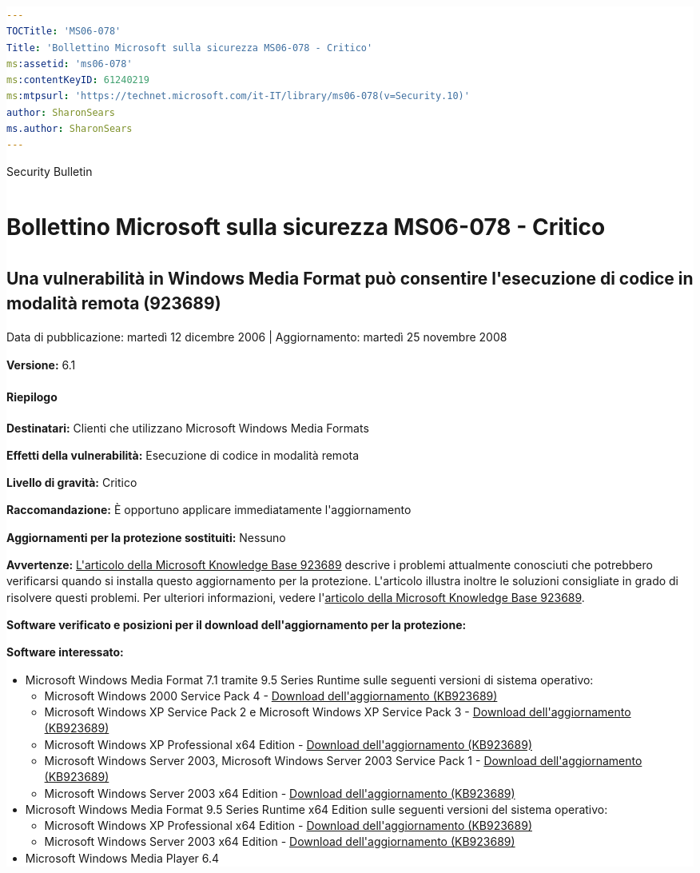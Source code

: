 ```yaml
---
TOCTitle: 'MS06-078'
Title: 'Bollettino Microsoft sulla sicurezza MS06-078 - Critico'
ms:assetid: 'ms06-078'
ms:contentKeyID: 61240219
ms:mtpsurl: 'https://technet.microsoft.com/it-IT/library/ms06-078(v=Security.10)'
author: SharonSears
ms.author: SharonSears
---
```


Security Bulletin

Bollettino Microsoft sulla sicurezza MS06-078 - Critico
=======================================================

Una vulnerabilità in Windows Media Format può consentire l'esecuzione di codice in modalità remota (923689)
-----------------------------------------------------------------------------------------------------------

Data di pubblicazione: martedì 12 dicembre 2006 | Aggiornamento: martedì 25 novembre 2008

**Versione:** 6.1

#### Riepilogo

**Destinatari:** Clienti che utilizzano Microsoft Windows Media Formats

**Effetti della vulnerabilità:** Esecuzione di codice in modalità remota

**Livello di gravità:** Critico

**Raccomandazione:** È opportuno applicare immediatamente l'aggiornamento

**Aggiornamenti per la protezione sostituiti:** Nessuno

**Avvertenze:** [L'articolo della Microsoft Knowledge Base 923689](http://support.microsoft.com/kb/923689) descrive i problemi attualmente conosciuti che potrebbero verificarsi quando si installa questo aggiornamento per la protezione. L'articolo illustra inoltre le soluzioni consigliate in grado di risolvere questi problemi. Per ulteriori informazioni, vedere l'[articolo della Microsoft Knowledge Base 923689](http://support.microsoft.com/kb/923689).

**Software verificato e posizioni per il download dell'aggiornamento per la protezione:**

**Software interessato:**

-   Microsoft Windows Media Format 7.1 tramite 9.5 Series Runtime sulle seguenti versioni di sistema operativo:
    -   Microsoft Windows 2000 Service Pack 4 - [Download dell'aggiornamento (KB923689)](http://www.microsoft.com/downloads/details.aspx?displaylang=it&familyid=ef2dbcb6-cc8e-4299-a1e6-e6db202b41d5)
    -   Microsoft Windows XP Service Pack 2 e Microsoft Windows XP Service Pack 3 - [Download dell'aggiornamento (KB923689)](http://www.microsoft.com/downloads/details.aspx?displaylang=it&familyid=19ca4b44-2b60-4270-9c42-f5063c627f91)
    -   Microsoft Windows XP Professional x64 Edition - [Download dell'aggiornamento (KB923689)](http://www.microsoft.com/downloads/details.aspx?displaylang=it&familyid=19ca4b44-2b60-4270-9c42-f5063c627f91)
    -   Microsoft Windows Server 2003, Microsoft Windows Server 2003 Service Pack 1 - [Download dell'aggiornamento (KB923689)](http://www.microsoft.com/downloads/details.aspx?displaylang=it&familyid=0cb64ad7-9b54-4e26-9125-e9e9a0c0fc65)
    -   Microsoft Windows Server 2003 x64 Edition - [Download dell'aggiornamento (KB923689)](http://www.microsoft.com/downloads/details.aspx?displaylang=it&familyid=2203c66c-6722-42d5-a7dc-ac5e71402542)
-   Microsoft Windows Media Format 9.5 Series Runtime x64 Edition sulle seguenti versioni del sistema operativo:
    -   Microsoft Windows XP Professional x64 Edition - [Download dell'aggiornamento (KB923689)](http://www.microsoft.com/downloads/details.aspx?displaylang=it&familyid=c5ece3cd-ac7b-46b4-99dc-74a6b0f323d0)
    -   Microsoft Windows Server 2003 x64 Edition - [Download dell'aggiornamento (KB923689)](http://www.microsoft.com/downloads/details.aspx?displaylang=it&familyid=c5ece3cd-ac7b-46b4-99dc-74a6b0f323d0)
-   Microsoft Windows Media Player 6.4
